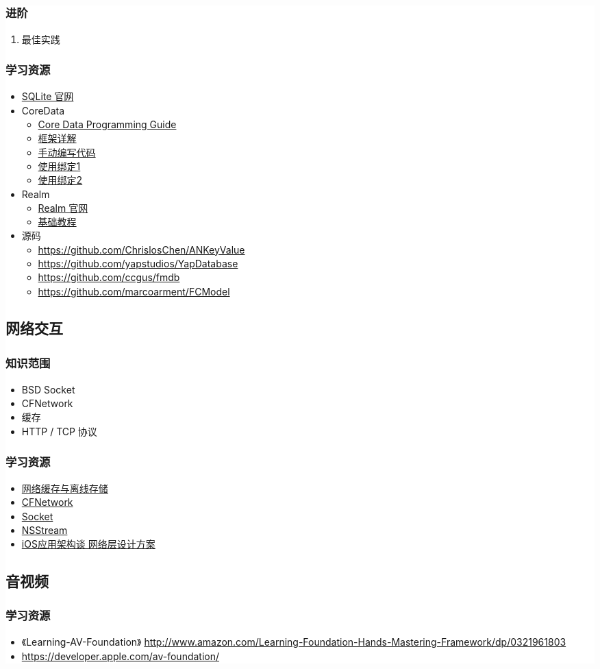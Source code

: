 ### 进阶
1. 最佳实践

### 学习资源
  - [SQLite 官网](http://www.sqlite.org/)
  - CoreData
    - [Core Data Programming Guide](https://developer.apple.com/library/watchos/documentation/Cocoa/Conceptual/CoreData/index.html)
    - [框架详解](http://blog.csdn.net/kesalin/article/details/6739319)
    - [手动编写代码](http://blog.csdn.net/kesalin/article/details/6746117)
    - [使用绑定1](http://blog.csdn.net/kesalin/article/details/6757279)
    - [使用绑定2](http://blog.csdn.net/kesalin/article/details/6757412)
  - Realm
    - [Realm 官网](https://realm.io/)
    - [基础教程](http://www.jianshu.com/p/052c763d5693)
  - 源码
      - https://github.com/ChrislosChen/ANKeyValue
      - https://github.com/yapstudios/YapDatabase
      - https://github.com/ccgus/fmdb
      - https://github.com/marcoarment/FCModel

## 网络交互
### 知识范围
  - BSD Socket
  - CFNetwork
  - 缓存
  - HTTP / TCP 协议

### 学习资源
  - [网络缓存与离线存储](https://github.com/ChenYilong/ParseSourceCodeStudy/tree/master/02_Parse%E7%9A%84%E7%BD%91%E7%BB%9C%E7%BC%93%E5%AD%98%E4%B8%8E%E7%A6%BB%E7%BA%BF%E5%AD%98%E5%82%A8)
  - [CFNetwork](http://blog.csdn.net/kesalin/article/details/8801156)
  - [Socket](http://blog.csdn.net/kesalin/article/details/8798039)
  - [NSStream](http://blog.csdn.net/kesalin/article/details/8867781)
  - [iOS应用架构谈 网络层设计方案](http://casatwy.com/iosying-yong-jia-gou-tan-wang-luo-ceng-she-ji-fang-an.html)


## 音视频
### 学习资源
* 《Learning-AV-Foundation》 http://www.amazon.com/Learning-Foundation-Hands-Mastering-Framework/dp/0321961803
* https://developer.apple.com/av-foundation/